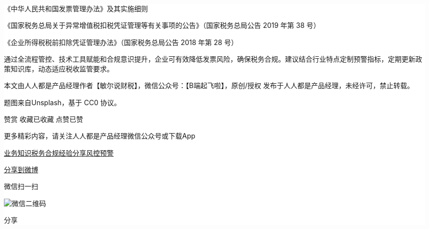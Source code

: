 《中华人民共和国发票管理办法》及其实施细则

《国家税务总局关于异常增值税扣税凭证管理等有关事项的公告》（国家税务总局公告 2019 年第 38 号）

《企业所得税税前扣除凭证管理办法》（国家税务总局公告 2018 年第 28 号）

通过全流程管控、技术工具赋能和合规意识提升，企业可有效降低发票风险，确保税务合规。建议结合行业特点定制预警指标，定期更新政策知识库，动态适应税收监管要求。

本文由人人都是产品经理作者【敏尔说财税】，微信公众号：【B端起飞啦】，原创/授权 发布于人人都是产品经理，未经许可，禁止转载。

题图来自Unsplash，基于 CC0 协议。

赞赏 收藏已收藏 点赞已赞

更多精彩内容，请关注人人都是产品经理微信公众号或下载App

[业务知识](https://www.woshipm.com/tag/%e4%b8%9a%e5%8a%a1%e7%9f%a5%e8%af%86)[税务合规](https://www.woshipm.com/tag/%e7%a8%8e%e5%8a%a1%e5%90%88%e8%a7%84)[经验分享](https://www.woshipm.com/tag/%e7%bb%8f%e9%aa%8c%e5%88%86%e4%ba%ab)[风控预警](https://www.woshipm.com/tag/%e9%a3%8e%e6%8e%a7%e9%a2%84%e8%ad%a6)

[分享到微博](https://service.weibo.com/share/share.php?appkey=2775287854&title=数电阶段税务合规风控预警建议&url=https://www.woshipm.com/pd/6221864.html&pic=https://image.woshipm.com/2023/04/14/98e9286c-daa1-11ed-aee8-00163e0b5ff3.png)

微信扫一扫

![微信二维码](https://api.pwmqr.com/qrcode/create/?url=https://www.woshipm.com/pd/6221864.html)

分享